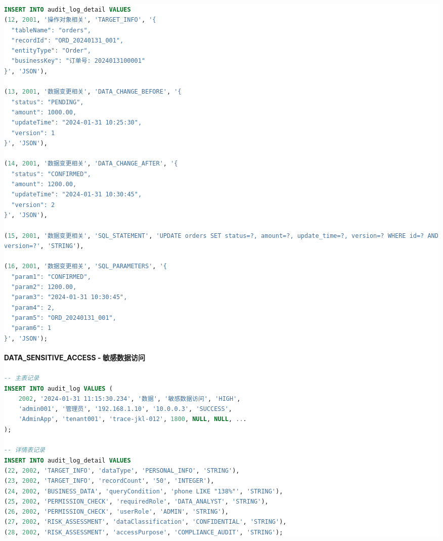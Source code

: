 ```sql
INSERT INTO audit_log_detail VALUES
(12, 2001, '操作对象相关', 'TARGET_INFO', '{
  "tableName": "orders",
  "recordId": "ORD_20240131_001",
  "entityType": "Order",
  "businessKey": "订单号: 2024013100001"
}', 'JSON'),

(13, 2001, '数据变更相关', 'DATA_CHANGE_BEFORE', '{
  "status": "PENDING",
  "amount": 1000.00,
  "updateTime": "2024-01-31 10:25:30",
  "version": 1
}', 'JSON'),

(14, 2001, '数据变更相关', 'DATA_CHANGE_AFTER', '{
  "status": "CONFIRMED",
  "amount": 1200.00,
  "updateTime": "2024-01-31 10:30:45",
  "version": 2
}', 'JSON'),

(15, 2001, '数据变更相关', 'SQL_STATEMENT', 'UPDATE orders SET status=?, amount=?, update_time=?, version=? WHERE id=? AND version=?', 'STRING'),

(16, 2001, '数据变更相关', 'SQL_PARAMETERS', '{
  "param1": "CONFIRMED",
  "param2": 1200.00,
  "param3": "2024-01-31 10:30:45",
  "param4": 2,
  "param5": "ORD_20240131_001",
  "param6": 1
}', 'JSON');
```

#### DATA_SENSITIVE_ACCESS - 敏感数据访问

```sql
-- 主表记录
INSERT INTO audit_log VALUES (
    2002, '2024-01-31 11:15:30.234', '数据', '敏感数据访问', 'HIGH',
    'admin001', '管理员', '192.168.1.10', '10.0.0.3', 'SUCCESS',
    'AdminApp', 'tenant001', 'trace-jkl-012', 1800, NULL, NULL, ...
);

-- 详情表记录
INSERT INTO audit_log_detail VALUES
(22, 2002, 'TARGET_INFO', 'dataType', 'PERSONAL_INFO', 'STRING'),
(23, 2002, 'TARGET_INFO', 'recordCount', '50', 'INTEGER'),
(24, 2002, 'BUSINESS_DATA', 'queryCondition', 'phone LIKE "138%"', 'STRING'),
(25, 2002, 'PERMISSION_CHECK', 'requiredRole', 'DATA_ANALYST', 'STRING'),
(26, 2002, 'PERMISSION_CHECK', 'userRole', 'ADMIN', 'STRING'),
(27, 2002, 'RISK_ASSESSMENT', 'dataClassification', 'CONFIDENTIAL', 'STRING'),
(28, 2002, 'RISK_ASSESSMENT', 'accessPurpose', 'COMPLIANCE_AUDIT', 'STRING');
```
